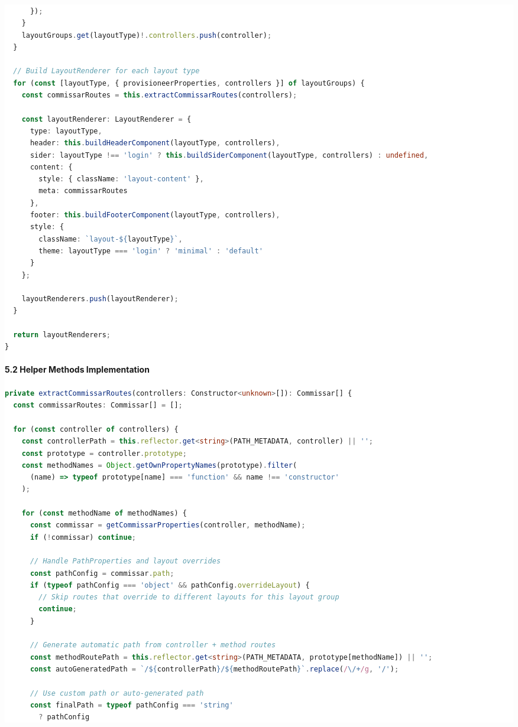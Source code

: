 ```typescript
      });
    }
    layoutGroups.get(layoutType)!.controllers.push(controller);
  }

  // Build LayoutRenderer for each layout type
  for (const [layoutType, { provisioneerProperties, controllers }] of layoutGroups) {
    const commissarRoutes = this.extractCommissarRoutes(controllers);
    
    const layoutRenderer: LayoutRenderer = {
      type: layoutType,
      header: this.buildHeaderComponent(layoutType, controllers),
      sider: layoutType !== 'login' ? this.buildSiderComponent(layoutType, controllers) : undefined,
      content: {
        style: { className: 'layout-content' },
        meta: commissarRoutes
      },
      footer: this.buildFooterComponent(layoutType, controllers),
      style: {
        className: `layout-${layoutType}`,
        theme: layoutType === 'login' ? 'minimal' : 'default'
      }
    };

    layoutRenderers.push(layoutRenderer);
  }

  return layoutRenderers;
}
```

#### 5.2 Helper Methods Implementation
```typescript
private extractCommissarRoutes(controllers: Constructor<unknown>[]): Commissar[] {
  const commissarRoutes: Commissar[] = [];
  
  for (const controller of controllers) {
    const controllerPath = this.reflector.get<string>(PATH_METADATA, controller) || '';
    const prototype = controller.prototype;
    const methodNames = Object.getOwnPropertyNames(prototype).filter(
      (name) => typeof prototype[name] === 'function' && name !== 'constructor'
    );

    for (const methodName of methodNames) {
      const commissar = getCommissarProperties(controller, methodName);
      if (!commissar) continue;

      // Handle PathProperties and layout overrides
      const pathConfig = commissar.path;
      if (typeof pathConfig === 'object' && pathConfig.overrideLayout) {
        // Skip routes that override to different layouts for this layout group
        continue;
      }

      // Generate automatic path from controller + method routes
      const methodRoutePath = this.reflector.get<string>(PATH_METADATA, prototype[methodName]) || '';
      const autoGeneratedPath = `/${controllerPath}/${methodRoutePath}`.replace(/\/+/g, '/');
      
      // Use custom path or auto-generated path
      const finalPath = typeof pathConfig === 'string' 
        ? pathConfig 
```